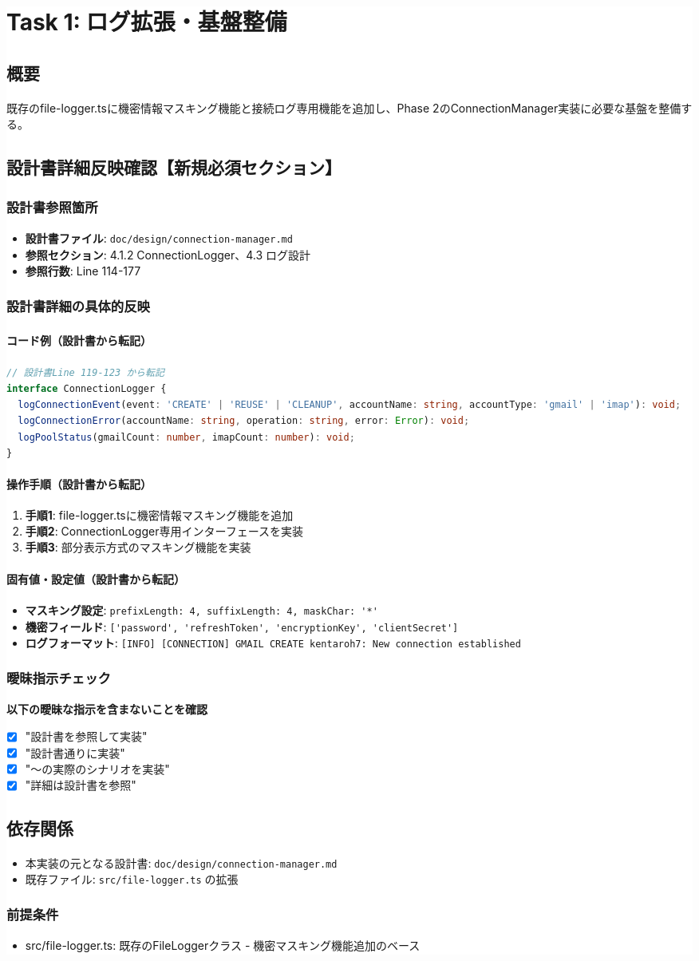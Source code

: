 # Task 1: ログ拡張・基盤整備

## 概要
既存のfile-logger.tsに機密情報マスキング機能と接続ログ専用機能を追加し、Phase 2のConnectionManager実装に必要な基盤を整備する。

## 設計書詳細反映確認【新規必須セクション】
### 設計書参照箇所
- **設計書ファイル**: `doc/design/connection-manager.md`
- **参照セクション**: 4.1.2 ConnectionLogger、4.3 ログ設計
- **参照行数**: Line 114-177

### 設計書詳細の具体的反映

#### コード例（設計書から転記）
```typescript
// 設計書Line 119-123 から転記
interface ConnectionLogger {
  logConnectionEvent(event: 'CREATE' | 'REUSE' | 'CLEANUP', accountName: string, accountType: 'gmail' | 'imap'): void;
  logConnectionError(accountName: string, operation: string, error: Error): void;
  logPoolStatus(gmailCount: number, imapCount: number): void;
}
```

#### 操作手順（設計書から転記）
1. **手順1**: file-logger.tsに機密情報マスキング機能を追加
2. **手順2**: ConnectionLogger専用インターフェースを実装
3. **手順3**: 部分表示方式のマスキング機能を実装

#### 固有値・設定値（設計書から転記）
- **マスキング設定**: `prefixLength: 4, suffixLength: 4, maskChar: '*'`
- **機密フィールド**: `['password', 'refreshToken', 'encryptionKey', 'clientSecret']`
- **ログフォーマット**: `[INFO] [CONNECTION] GMAIL CREATE kentaroh7: New connection established`

### 曖昧指示チェック
**以下の曖昧な指示を含まないことを確認**
- [x] "設計書を参照して実装"
- [x] "設計書通りに実装"
- [x] "～の実際のシナリオを実装"
- [x] "詳細は設計書を参照"

## 依存関係
- 本実装の元となる設計書: `doc/design/connection-manager.md`
- 既存ファイル: `src/file-logger.ts` の拡張

### 前提条件
- src/file-logger.ts: 既存のFileLoggerクラス - 機密マスキング機能追加のベース
